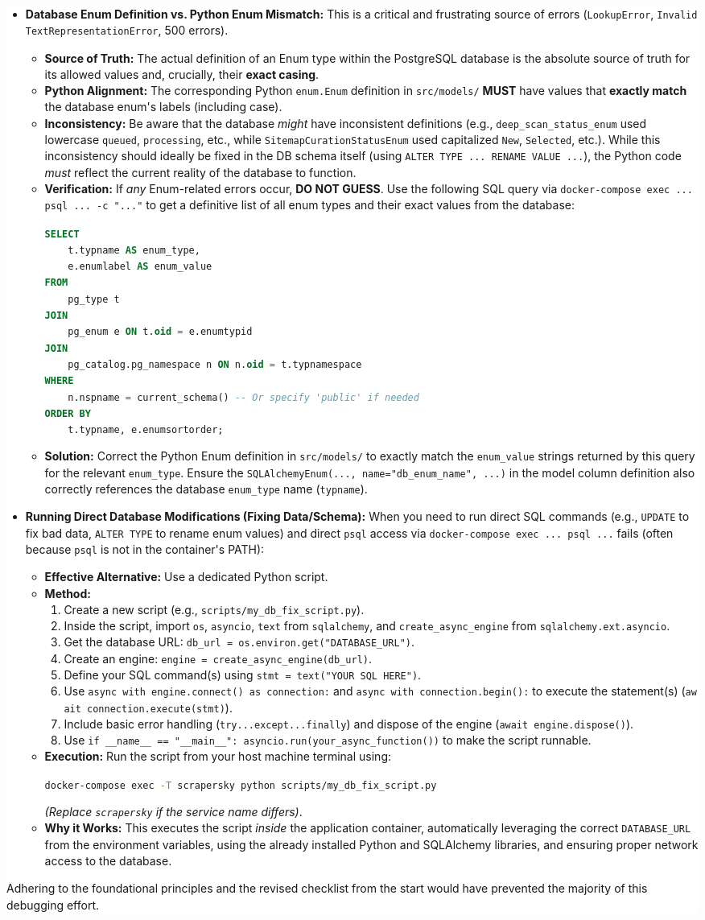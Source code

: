 - **Database Enum Definition vs. Python Enum Mismatch:** This is a critical and frustrating source of errors (`LookupError`, `InvalidTextRepresentationError`, 500 errors).

  - **Source of Truth:** The actual definition of an Enum type within the PostgreSQL database is the absolute source of truth for its allowed values and, crucially, their **exact casing**.
  - **Python Alignment:** The corresponding Python `enum.Enum` definition in `src/models/` **MUST** have values that **exactly match** the database enum's labels (including case).
  - **Inconsistency:** Be aware that the database _might_ have inconsistent definitions (e.g., `deep_scan_status_enum` used lowercase `queued`, `processing`, etc., while `SitemapCurationStatusEnum` used capitalized `New`, `Selected`, etc.). While this inconsistency should ideally be fixed in the DB schema itself (using `ALTER TYPE ... RENAME VALUE ...`), the Python code _must_ reflect the current reality of the database to function.
  - **Verification:** If _any_ Enum-related errors occur, **DO NOT GUESS**. Use the following SQL query via `docker-compose exec ... psql ... -c "..."` to get a definitive list of all enum types and their exact values from the database:
    ```sql
    SELECT
        t.typname AS enum_type,
        e.enumlabel AS enum_value
    FROM
        pg_type t
    JOIN
        pg_enum e ON t.oid = e.enumtypid
    JOIN
        pg_catalog.pg_namespace n ON n.oid = t.typnamespace
    WHERE
        n.nspname = current_schema() -- Or specify 'public' if needed
    ORDER BY
        t.typname, e.enumsortorder;
    ```
  - **Solution:** Correct the Python Enum definition in `src/models/` to exactly match the `enum_value` strings returned by this query for the relevant `enum_type`. Ensure the `SQLAlchemyEnum(..., name="db_enum_name", ...)` in the model column definition also correctly references the database `enum_type` name (`typname`).

- **Running Direct Database Modifications (Fixing Data/Schema):** When you need to run direct SQL commands (e.g., `UPDATE` to fix bad data, `ALTER TYPE` to rename enum values) and direct `psql` access via `docker-compose exec ... psql ...` fails (often because `psql` is not in the container's PATH):
  - **Effective Alternative:** Use a dedicated Python script.
  - **Method:**
    1.  Create a new script (e.g., `scripts/my_db_fix_script.py`).
    2.  Inside the script, import `os`, `asyncio`, `text` from `sqlalchemy`, and `create_async_engine` from `sqlalchemy.ext.asyncio`.
    3.  Get the database URL: `db_url = os.environ.get("DATABASE_URL")`.
    4.  Create an engine: `engine = create_async_engine(db_url)`.
    5.  Define your SQL command(s) using `stmt = text("YOUR SQL HERE")`.
    6.  Use `async with engine.connect() as connection:` and `async with connection.begin():` to execute the statement(s) (`await connection.execute(stmt)`).
    7.  Include basic error handling (`try...except...finally`) and dispose of the engine (`await engine.dispose()`).
    8.  Use `if __name__ == "__main__": asyncio.run(your_async_function())` to make the script runnable.
  - **Execution:** Run the script from your host machine terminal using:
    ```bash
    docker-compose exec -T scrapersky python scripts/my_db_fix_script.py
    ```
    _(Replace `scrapersky` if the service name differs)_.
  - **Why it Works:** This executes the script _inside_ the application container, automatically leveraging the correct `DATABASE_URL` from the environment variables, using the already installed Python and SQLAlchemy libraries, and ensuring proper network access to the database.

Adhering to the foundational principles and the revised checklist from the start would have prevented the majority of this debugging effort.
